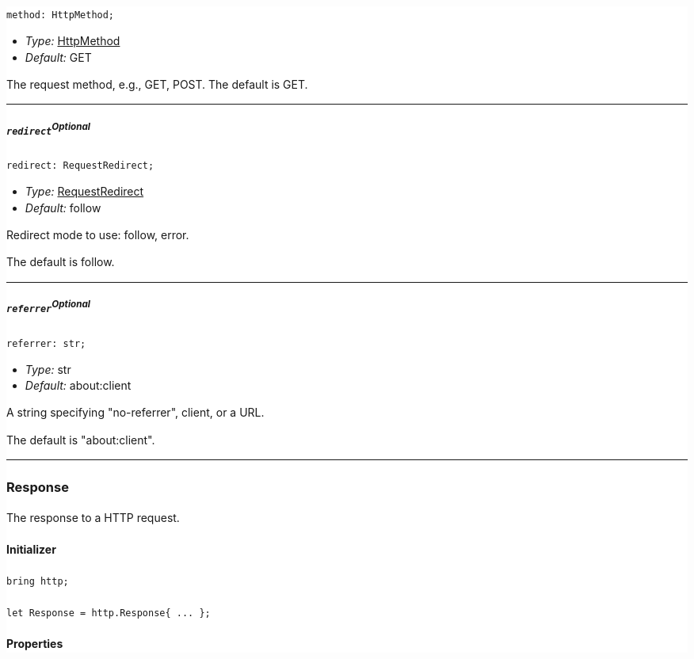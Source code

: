 ```wing
method: HttpMethod;
```

- _Type:_ <a href="#@winglang/sdk.http.HttpMethod">HttpMethod</a>
- _Default:_ GET

The request method, e.g., GET, POST. The default is GET.

---

##### `redirect`<sup>Optional</sup> <a name="redirect" id="@winglang/sdk.http.RequestOptions.property.redirect"></a>

```wing
redirect: RequestRedirect;
```

- _Type:_ <a href="#@winglang/sdk.http.RequestRedirect">RequestRedirect</a>
- _Default:_ follow

Redirect mode to use: follow, error.

The default is follow.

---

##### `referrer`<sup>Optional</sup> <a name="referrer" id="@winglang/sdk.http.RequestOptions.property.referrer"></a>

```wing
referrer: str;
```

- _Type:_ str
- _Default:_ about:client

A string specifying "no-referrer", client, or a URL.

The default is "about:client".

---

### Response <a name="Response" id="@winglang/sdk.http.Response"></a>

The response to a HTTP request.

#### Initializer <a name="Initializer" id="@winglang/sdk.http.Response.Initializer"></a>

```wing
bring http;

let Response = http.Response{ ... };
```

#### Properties <a name="Properties" id="Properties"></a>
